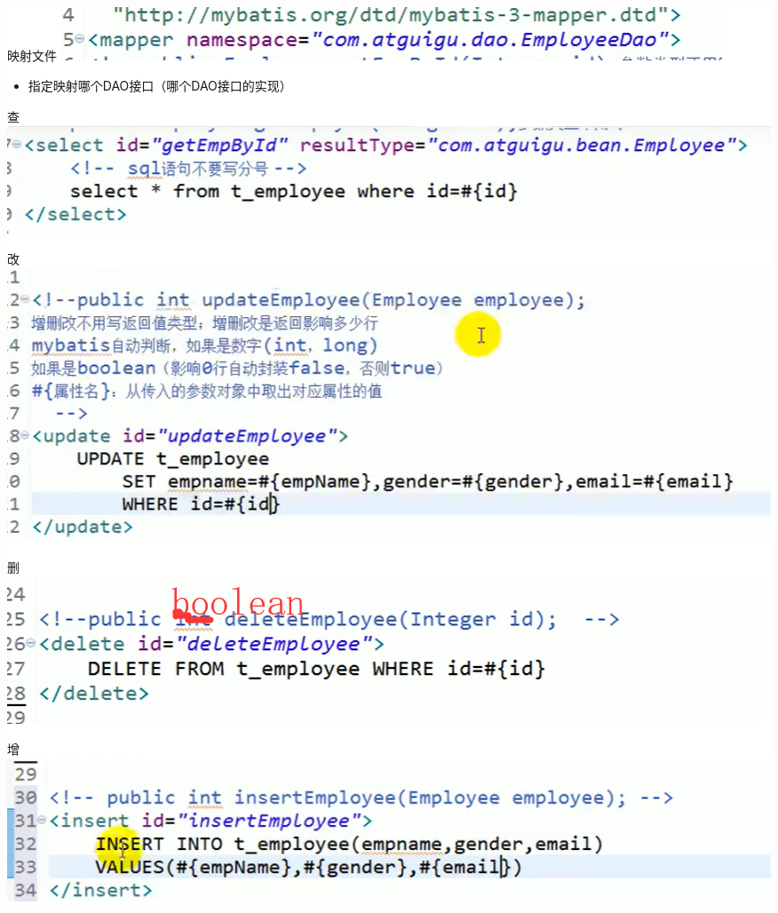 
映射文件
![](/static/2021-08-04-16-07-44.png)

* 指定映射哪个DAO接口（哪个DAO接口的实现）

查
![](/static/2021-08-04-16-11-01.png)

改
![](/static/2021-08-04-16-12-31.png)

删
![](/static/2021-08-04-16-13-39.png)

增
![](/static/2021-08-04-16-14-33.png)
